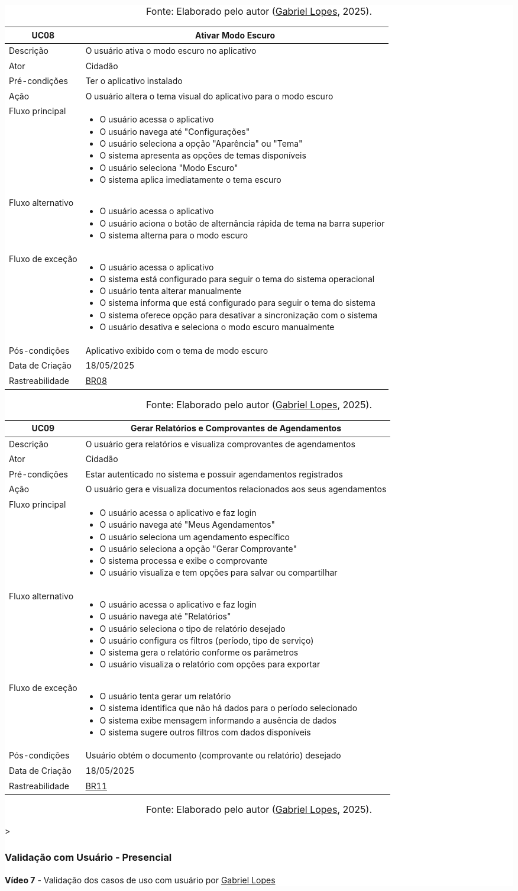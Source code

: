 
<font size="3"><p style="text-align: center">Fonte: Elaborado pelo autor ([Gabriel Lopes](https://github.com/BrzGab), 2025).</p></font>

| UC08 | Ativar Modo Escuro |
| ----- | ---------- |
| Descrição | O usuário ativa o modo escuro no aplicativo |
| Ator | Cidadão |
| Pré-condições | Ter o aplicativo instalado |
| Ação | O usuário altera o tema visual do aplicativo para o modo escuro |
| Fluxo principal | <ul><li> O usuário acessa o aplicativo </br> <li> O usuário navega até "Configurações" </br> <li> O usuário seleciona a opção "Aparência" ou "Tema" </br> <li> O sistema apresenta as opções de temas disponíveis </br> <li> O usuário seleciona "Modo Escuro" </br> <li> O sistema aplica imediatamente o tema escuro </br> </ul> |
| Fluxo alternativo | <ul><li> O usuário acessa o aplicativo </br> <li> O usuário aciona o botão de alternância rápida de tema na barra superior </br> <li> O sistema alterna para o modo escuro </br> </ul> |
| Fluxo de exceção | <ul><li> O usuário acessa o aplicativo </br> <li> O sistema está configurado para seguir o tema do sistema operacional </br> <li> O usuário tenta alterar manualmente </br> <li> O sistema informa que está configurado para seguir o tema do sistema </br> <li> O sistema oferece opção para desativar a sincronização com o sistema </br> <li> O usuário desativa e seleciona o modo escuro manualmente </br> </ul> |
| Pós-condições | Aplicativo exibido com o tema de modo escuro |
| Data de Criação | 18/05/2025 |
| Rastreabilidade | [BR08](https://requisitos-de-software.github.io/2025.1-e-GDF/elicitacao/req_elicitados/) |

<font size="3"><p style="text-align: center">Fonte: Elaborado pelo autor ([Gabriel Lopes](https://github.com/BrzGab), 2025).</p></font>

| UC09 | Gerar Relatórios e Comprovantes de Agendamentos |
| ----- | ---------- |
| Descrição | O usuário gera relatórios e visualiza comprovantes de agendamentos |
| Ator | Cidadão |
| Pré-condições | Estar autenticado no sistema e possuir agendamentos registrados |
| Ação | O usuário gera e visualiza documentos relacionados aos seus agendamentos |
| Fluxo principal | <ul><li> O usuário acessa o aplicativo e faz login </br> <li> O usuário navega até "Meus Agendamentos" </br> <li> O usuário seleciona um agendamento específico </br> <li> O usuário seleciona a opção "Gerar Comprovante" </br> <li> O sistema processa e exibe o comprovante </br> <li> O usuário visualiza e tem opções para salvar ou compartilhar </br> </ul> |
| Fluxo alternativo | <ul><li> O usuário acessa o aplicativo e faz login </br> <li> O usuário navega até "Relatórios" </br> <li> O usuário seleciona o tipo de relatório desejado </br> <li> O usuário configura os filtros (período, tipo de serviço) </br> <li> O sistema gera o relatório conforme os parâmetros </br> <li> O usuário visualiza o relatório com opções para exportar </br> </ul> |
| Fluxo de exceção | <ul><li> O usuário tenta gerar um relatório </br> <li> O sistema identifica que não há dados para o período selecionado </br> <li> O sistema exibe mensagem informando a ausência de dados </br> <li> O sistema sugere outros filtros com dados disponíveis </br> </ul> |
| Pós-condições | Usuário obtém o documento (comprovante ou relatório) desejado |
| Data de Criação | 18/05/2025 |
| Rastreabilidade | [BR11](https://requisitos-de-software.github.io/2025.1-e-GDF/elicitacao/req_elicitados/) |


<font size="3"><p style="text-align: center">Fonte: Elaborado pelo autor ([Gabriel Lopes](https://github.com/BrzGab), 2025).</p></font>>

### Validação com Usuário - Presencial

**Vídeo 7** - Validação dos casos de uso com usuário por [Gabriel Lopes](https://github.com/BrzGab)
